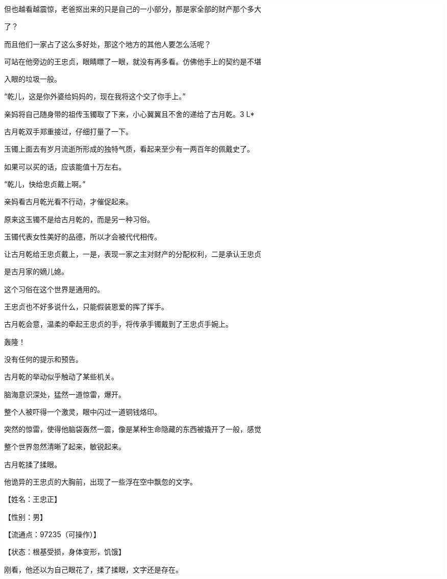 但也越看越震惊，老爸抠出来的只是自己的一小部分，那是家全部的财产那个多大

了？

而且他们一家占了这么多好处，那这个地方的其他人要怎么活呢？

可站在他旁边的王忠贞，眼睛瞟了一眼，就没有再多看。仿佛他手上的契约是不堪

入眼的垃圾一般。

“乾儿，这是你外婆给妈妈的，现在我将这个交了你手上。”

亲妈将自己随身带的祖传玉镯取了下来，小心翼翼且不舍的递给了古月乾。3 L*

古月乾双手郑重接过，仔细打量了一下。

玉镯上面去有岁月流逝所形成的独特气质，看起来至少有一两百年的佩戴史了。

如果可以买的话，应该能值十万左右。

“乾儿，快给忠贞戴上啊。”

亲妈看古月乾光看不行动，才催促起来。

原来这玉镯不是给古月乾的，而是另一种习俗。

玉镯代表女性美好的品德，所以才会被代代相传。

让古月乾给王忠贞戴上，一是，表现一家之主对财产的分配权利，二是承认王忠贞

是古月家的嫡儿媳。

这个习俗在这个世界是通用的。

王忠贞也不好多说什么，只能假装恩爱的挥了挥手。

古月乾会意，温柔的牵起王忠贞的手，将传承手镯戴到了王忠贞手婉上。

轰隆！

没有任何的提示和预告。

古月乾的举动似乎触动了某些机关。

脑海意识深处，猛然一道惊雷，爆开。

整个人被吓得一个激灵，眼中闪过一道铜钱烙印。

突然的惊雷，使得他脑袋轰然一震，像是某种生命隐藏的东西被撬开了一般，感觉

整个世界忽然清晰了起来，敏锐起来。

古月乾揉了揉眼。

他诡异的王忠贞的大胸前，出现了一些浮在空中飘忽的文字。

【姓名：王忠正】

【性别：男】

【流通点：97235（可操作）】

【状态：根基受损，身体变形，饥饿】

刚看，他还以为自己眼花了，揉了揉眼，文字还是存在。
